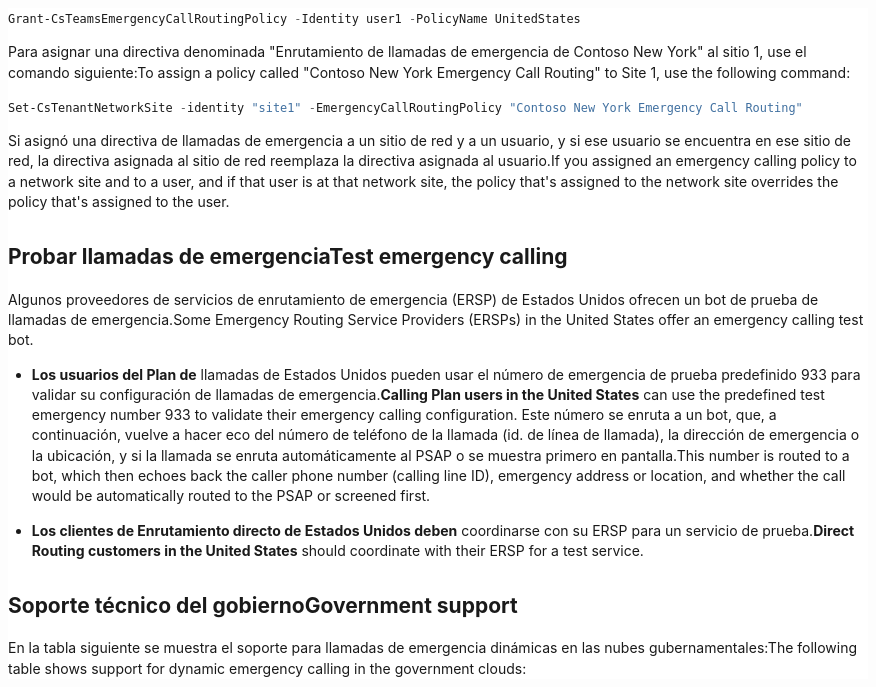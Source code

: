 ```PowerShell
Grant-CsTeamsEmergencyCallRoutingPolicy -Identity user1 -PolicyName UnitedStates
```

<span data-ttu-id="b96d3-245">Para asignar una directiva denominada "Enrutamiento de llamadas de emergencia de Contoso New York" al sitio 1, use el comando siguiente:</span><span class="sxs-lookup"><span data-stu-id="b96d3-245">To assign a policy called "Contoso New York Emergency Call Routing" to Site 1, use the following command:</span></span>

```PowerShell
Set-CsTenantNetworkSite -identity "site1" -EmergencyCallRoutingPolicy "Contoso New York Emergency Call Routing"
```

<span data-ttu-id="b96d3-246">Si asignó una directiva de llamadas de emergencia a un sitio de red y a un usuario, y si ese usuario se encuentra en ese sitio de red, la directiva asignada al sitio de red reemplaza la directiva asignada al usuario.</span><span class="sxs-lookup"><span data-stu-id="b96d3-246">If you assigned an emergency calling policy to a network site and to a user, and if that user is at that network site, the policy that's assigned to the network site overrides the policy that's assigned to the user.</span></span>

## <a name="test-emergency-calling"></a><span data-ttu-id="b96d3-247">Probar llamadas de emergencia</span><span class="sxs-lookup"><span data-stu-id="b96d3-247">Test emergency calling</span></span>

<span data-ttu-id="b96d3-248">Algunos proveedores de servicios de enrutamiento de emergencia (ERSP) de Estados Unidos ofrecen un bot de prueba de llamadas de emergencia.</span><span class="sxs-lookup"><span data-stu-id="b96d3-248">Some Emergency Routing Service Providers (ERSPs) in the United States offer an emergency calling test bot.</span></span>

- <span data-ttu-id="b96d3-249">**Los usuarios del Plan de** llamadas de Estados Unidos pueden usar el número de emergencia de prueba predefinido 933 para validar su configuración de llamadas de emergencia.</span><span class="sxs-lookup"><span data-stu-id="b96d3-249">**Calling Plan users in the United States** can use the predefined test emergency number 933 to validate their emergency calling configuration.</span></span> <span data-ttu-id="b96d3-250">Este número se enruta a un bot, que, a continuación, vuelve a hacer eco del número de teléfono de la llamada (id. de línea de llamada), la dirección de emergencia o la ubicación, y si la llamada se enruta automáticamente al PSAP o se muestra primero en pantalla.</span><span class="sxs-lookup"><span data-stu-id="b96d3-250">This number is routed to a bot, which then echoes back the caller phone number (calling line ID), emergency address or location, and whether the call would be automatically routed to the PSAP or screened first.</span></span>

- <span data-ttu-id="b96d3-251">**Los clientes de Enrutamiento directo de Estados Unidos deben** coordinarse con su ERSP para un servicio de prueba.</span><span class="sxs-lookup"><span data-stu-id="b96d3-251">**Direct Routing customers in the United States** should coordinate with their ERSP for a test service.</span></span>

## <a name="government-support"></a><span data-ttu-id="b96d3-252">Soporte técnico del gobierno</span><span class="sxs-lookup"><span data-stu-id="b96d3-252">Government support</span></span>

<span data-ttu-id="b96d3-253">En la tabla siguiente se muestra el soporte para llamadas de emergencia dinámicas en las nubes gubernamentales:</span><span class="sxs-lookup"><span data-stu-id="b96d3-253">The following table shows support for dynamic emergency calling in the government clouds:</span></span>
